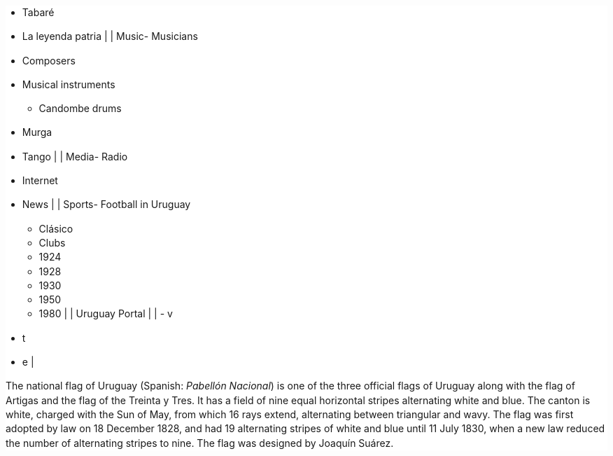 - Tabaré

- La leyenda patria                                                                                                                                                                                                                                                                      |
| Music- Musicians

- Composers

- Musical instruments

  - Candombe drums

- Murga

- Tango                                                                                                                                                                                                                                                                                                                           |
| Media- Radio
- Internet
- News                                                                                                                                                                                                                                                                                                                                                                                       |
| Sports- Football in Uruguay

  - Clásico
  - Clubs
  - 1924
  - 1928
  - 1930
  - 1950
  - 1980                                                                                                                                                                                                                                                                                                                      |
|  Uruguay Portal                                                                                                                                                                                                                                                                                                                                                                                                      |
| - v
- t
- e                                                                                                                                                                                                                                                                                                                                                                                                          |

The national flag of Uruguay (Spanish: *Pabellón Nacional*) is one of the three official flags of Uruguay along with the flag of Artigas and the flag of the Treinta y Tres. It has a field of nine equal horizontal stripes alternating white and blue. The canton is white, charged with the Sun of May, from which 16 rays extend, alternating between triangular and wavy. The flag was first adopted by law on 18 December 1828, and had 19 alternating stripes of white and blue until 11 July 1830, when a new law reduced the number of alternating stripes to nine. The flag was designed by Joaquín Suárez.
